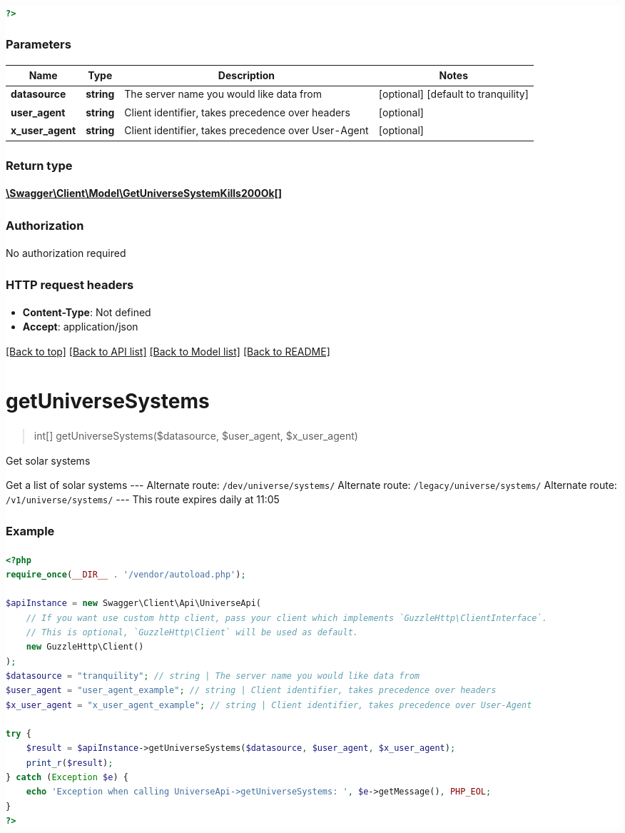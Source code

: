 ```php
?>
```

### Parameters

Name | Type | Description  | Notes
------------- | ------------- | ------------- | -------------
 **datasource** | **string**| The server name you would like data from | [optional] [default to tranquility]
 **user_agent** | **string**| Client identifier, takes precedence over headers | [optional]
 **x_user_agent** | **string**| Client identifier, takes precedence over User-Agent | [optional]

### Return type

[**\Swagger\Client\Model\GetUniverseSystemKills200Ok[]**](../Model/GetUniverseSystemKills200Ok.md)

### Authorization

No authorization required

### HTTP request headers

 - **Content-Type**: Not defined
 - **Accept**: application/json

[[Back to top]](#) [[Back to API list]](../../README.md#documentation-for-api-endpoints) [[Back to Model list]](../../README.md#documentation-for-models) [[Back to README]](../../README.md)

# **getUniverseSystems**
> int[] getUniverseSystems($datasource, $user_agent, $x_user_agent)

Get solar systems

Get a list of solar systems  --- Alternate route: `/dev/universe/systems/`  Alternate route: `/legacy/universe/systems/`  Alternate route: `/v1/universe/systems/`  --- This route expires daily at 11:05

### Example
```php
<?php
require_once(__DIR__ . '/vendor/autoload.php');

$apiInstance = new Swagger\Client\Api\UniverseApi(
    // If you want use custom http client, pass your client which implements `GuzzleHttp\ClientInterface`.
    // This is optional, `GuzzleHttp\Client` will be used as default.
    new GuzzleHttp\Client()
);
$datasource = "tranquility"; // string | The server name you would like data from
$user_agent = "user_agent_example"; // string | Client identifier, takes precedence over headers
$x_user_agent = "x_user_agent_example"; // string | Client identifier, takes precedence over User-Agent

try {
    $result = $apiInstance->getUniverseSystems($datasource, $user_agent, $x_user_agent);
    print_r($result);
} catch (Exception $e) {
    echo 'Exception when calling UniverseApi->getUniverseSystems: ', $e->getMessage(), PHP_EOL;
}
?>
```
